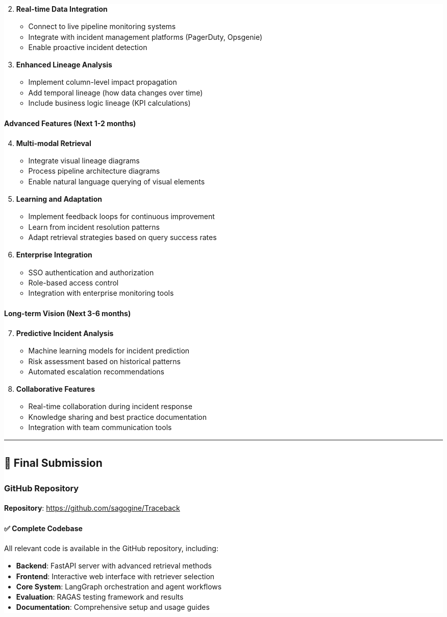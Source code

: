 2. **Real-time Data Integration**
   - Connect to live pipeline monitoring systems
   - Integrate with incident management platforms (PagerDuty, Opsgenie)
   - Enable proactive incident detection

3. **Enhanced Lineage Analysis**
   - Implement column-level impact propagation
   - Add temporal lineage (how data changes over time)
   - Include business logic lineage (KPI calculations)

#### Advanced Features (Next 1-2 months)

4. **Multi-modal Retrieval**
   - Integrate visual lineage diagrams
   - Process pipeline architecture diagrams
   - Enable natural language querying of visual elements

5. **Learning and Adaptation**
   - Implement feedback loops for continuous improvement
   - Learn from incident resolution patterns
   - Adapt retrieval strategies based on query success rates

6. **Enterprise Integration**
   - SSO authentication and authorization
   - Role-based access control
   - Integration with enterprise monitoring tools

#### Long-term Vision (Next 3-6 months)

7. **Predictive Incident Analysis**
   - Machine learning models for incident prediction
   - Risk assessment based on historical patterns
   - Automated escalation recommendations

8. **Collaborative Features**
   - Real-time collaboration during incident response
   - Knowledge sharing and best practice documentation
   - Integration with team communication tools

---

## 🎥 Final Submission

### GitHub Repository
**Repository**: https://github.com/sagogine/Traceback

#### ✅ Complete Codebase
All relevant code is available in the GitHub repository, including:
- **Backend**: FastAPI server with advanced retrieval methods
- **Frontend**: Interactive web interface with retriever selection
- **Core System**: LangGraph orchestration and agent workflows
- **Evaluation**: RAGAS testing framework and results
- **Documentation**: Comprehensive setup and usage guides
